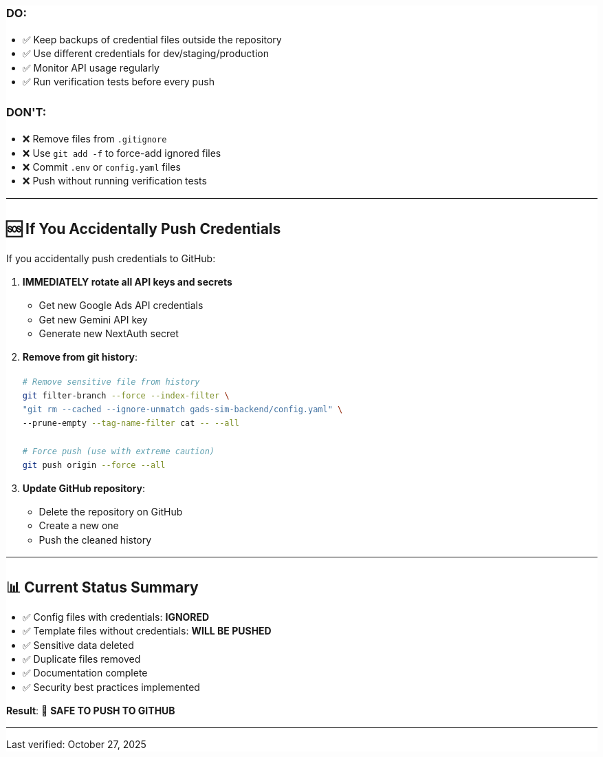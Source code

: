 ### DO:
- ✅ Keep backups of credential files outside the repository
- ✅ Use different credentials for dev/staging/production
- ✅ Monitor API usage regularly
- ✅ Run verification tests before every push

### DON'T:
- ❌ Remove files from `.gitignore`
- ❌ Use `git add -f` to force-add ignored files
- ❌ Commit `.env` or `config.yaml` files
- ❌ Push without running verification tests

---

## 🆘 If You Accidentally Push Credentials

If you accidentally push credentials to GitHub:

1. **IMMEDIATELY rotate all API keys and secrets**
   - Get new Google Ads API credentials
   - Get new Gemini API key
   - Generate new NextAuth secret

2. **Remove from git history**:
   ```bash
   # Remove sensitive file from history
   git filter-branch --force --index-filter \
   "git rm --cached --ignore-unmatch gads-sim-backend/config.yaml" \
   --prune-empty --tag-name-filter cat -- --all
   
   # Force push (use with extreme caution)
   git push origin --force --all
   ```

3. **Update GitHub repository**:
   - Delete the repository on GitHub
   - Create a new one
   - Push the cleaned history

---

## 📊 Current Status Summary

- ✅ Config files with credentials: **IGNORED**
- ✅ Template files without credentials: **WILL BE PUSHED**
- ✅ Sensitive data deleted
- ✅ Duplicate files removed
- ✅ Documentation complete
- ✅ Security best practices implemented

**Result**: 🎉 **SAFE TO PUSH TO GITHUB**

---

Last verified: October 27, 2025


